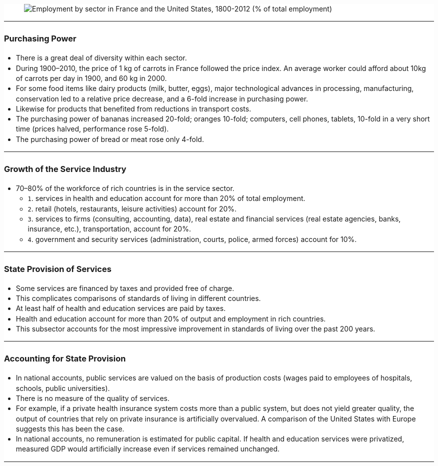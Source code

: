 <figure class = "centered">  
<img src = "../../tables/Table_2_4.png" alt = "Employment by sector in France and the United States, 1800-2012 (% of total employment)" style="max-width: 1000px!important; max-height: 600px!important; margin: 0em; padding: 0em;">
</figure> 

---

### Purchasing Power
    
- There is a great deal of diversity within each sector. 
- During 1900–2010, the price of 1 kg of carrots in France followed the price index. An average worker could afford about 10kg of carrots per day in 1900, and 60 kg in 2000. 
- For some food items like dairy products (milk, butter, eggs), major technological advances in processing, manufacturing, conservation led to a relative price decrease, and a 6-fold increase in purchasing power.
- Likewise for products that benefited from reductions in transport costs. 
- The purchasing power of bananas increased 20-fold; oranges 10-fold; computers, cell phones, tablets, 10-fold in a very short time (prices halved, performance rose 5-fold).
- The purchasing power of bread or meat rose only 4-fold.

---

### Growth of the Service Industry

- 70–80% of the workforce of rich countries is in the service sector.
    - `1`. services in health and education account for more than 20% of total employment.
    - `2`. retail (hotels, restaurants, leisure activities) account for 20%. 
    - `3`. services to firms (consulting, accounting, data), real estate and financial services (real estate agencies, banks, insurance, etc.), transportation, account for 20%. 
    - `4`. government and security services (administration, courts, police, armed forces) account for 10%.

---

### State Provision of Services

- Some services are financed by taxes and provided free of charge. 
- This complicates comparisons of standards of living in different countries. 
- At least half of health and education services are paid by taxes.
- Health and education account for more than 20% of output and employment in rich countries. 
- This subsector accounts for the most impressive improvement in standards of living over the past 200 years. 

---

### Accounting for State Provision

- In national accounts, public services are valued on the basis of production costs (wages paid to employees of hospitals, schools, public universities). 
- There is no measure of the quality of services.
- For example, if a private health insurance system costs more than a public system, but does not yield greater quality, the output of countries that rely on private insurance is artificially overvalued. A comparison of the United States with Europe suggests this has been the case.
- In national accounts, no remuneration is estimated for public capital. If health and education services were privatized, measured GDP would artificially increase even if services remained unchanged.

---